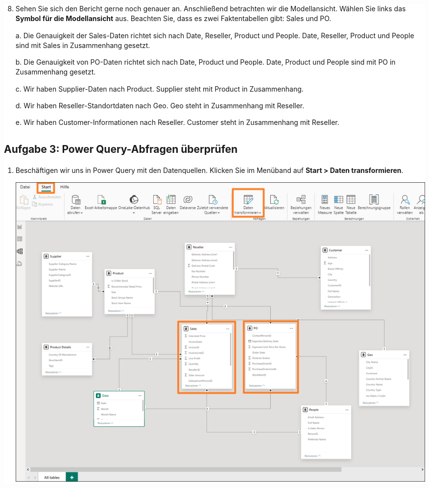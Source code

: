 8. Sehen Sie sich den Bericht gerne noch genauer an. Anschließend
betrachten wir die Modellansicht. Wählen Sie links das **Symbol für
die Modellansicht** aus. Beachten Sie, dass es zwei Faktentabellen
gibt: Sales und PO.

    a. Die Genauigkeit der Sales-Daten richtet sich nach Date,
    Reseller, Product und People. Date, Reseller, Product und People
    sind mit Sales in Zusammenhang gesetzt.

    b. Die Genauigkeit von PO-Daten richtet sich nach Date, Product und
    People. Date, Product und People sind mit PO in Zusammenhang
    gesetzt.

    c. Wir haben Supplier-Daten nach Product. Supplier steht mit
    Product in Zusammenhang.

    d. Wir haben Reseller-Standortdaten nach Geo. Geo steht in
    Zusammenhang mit Reseller.

    e. Wir haben Customer-Informationen nach Reseller. Customer steht
    in Zusammenhang mit Reseller.

## Aufgabe 3: Power Query-Abfragen überprüfen

1. Beschäftigen wir uns in Power Query mit den Datenquellen. Klicken
Sie im Menüband auf **Start \> Daten transformieren**.

    ![](../media/lab-01/image17.png)
